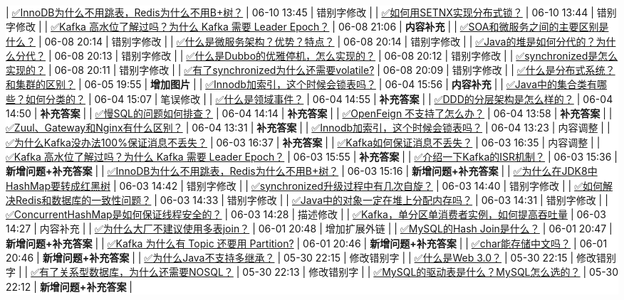 | [✅InnoDB为什么不用跳表，Redis为什么不用B+树？](https://www.yuque.com/hollis666/dr9x5m/lcz0grveudyoa16b) | 06-10 13:45 | 错别字修改 |
| [✅如何用SETNX实现分布式锁？](https://www.yuque.com/hollis666/dr9x5m/feovxr7gr8ois5yt) | 06-10 13:44 | 错别字修改 |
| [✅Kafka 高水位了解过吗？为什么 Kafka 需要 Leader Epoch？](https://www.yuque.com/hollis666/dr9x5m/uw9757) | 06-08 21:06 | **内容补充** |
| [✅SOA和微服务之间的主要区别是什么？](https://www.yuque.com/hollis666/dr9x5m/fkg3572ih9pye728) | 06-08 20:14 | 错别字修改 |
| [✅什么是微服务架构？优势？特点？](https://www.yuque.com/hollis666/dr9x5m/zao7sn0kve58xasr) | 06-08 20:14 | 错别字修改 |
| [✅Java的堆是如何分代的？为什么分代？](https://www.yuque.com/hollis666/dr9x5m/iop1msfpeny48x4c) | 06-08 20:13 | 错别字修改 |
| [✅什么是Dubbo的优雅停机，怎么实现的？](https://www.yuque.com/hollis666/dr9x5m/gxda8y) | 06-08 20:12 | 错别字修改 |
| [✅synchronized是怎么实现的？](https://www.yuque.com/hollis666/dr9x5m/gxq5p0) | 06-08 20:11 | 错别字修改 |
| [✅有了synchronized为什么还需要volatile?](https://www.yuque.com/hollis666/dr9x5m/nl3dfw) | 06-08 20:09 | 错别字修改 |
| [✅什么是分布式系统？和集群的区别？](https://www.yuque.com/hollis666/dr9x5m/nhfl6i) | 06-05 19:55 | **增加图片** |
| [✅Innodb加索引，这个时候会锁表吗？](https://www.yuque.com/hollis666/dr9x5m/wy801zizgya0s9b4) | 06-04 15:56 | **内容补充** |
| [✅Java中的集合类有哪些？如何分类的？](https://www.yuque.com/hollis666/dr9x5m/gxi0rc) | 06-04 15:07 | 笔误修改 |
| [✅什么是领域事件？](https://www.yuque.com/hollis666/dr9x5m/mpz4ip5cxnqkpxfo) | 06-04 14:55 | **补充答案** |
| [✅DDD的分层架构是怎么样的？](https://www.yuque.com/hollis666/dr9x5m/mg5vy3rkg6on86m6) | 06-04 14:50 | **补充答案** |
| [✅慢SQL的问题如何排查？](https://www.yuque.com/hollis666/dr9x5m/zhfa5g) | 06-04 14:14 | **补充答案** |
| [✅OpenFeign 不支持了怎么办？](https://www.yuque.com/hollis666/dr9x5m/itmcpq5517975ttq) | 06-04 13:58 | **补充答案** |
| [✅Zuul、Gateway和Nginx有什么区别？](https://www.yuque.com/hollis666/dr9x5m/uliggwanbo7t3hxg) | 06-04 13:31 | **补充答案** |
| [✅Innodb加索引，这个时候会锁表吗？](https://www.yuque.com/hollis666/dr9x5m/wy801zizgya0s9b4) | 06-04 13:23 | 内容调整 |
| [✅为什么Kafka没办法100%保证消息不丢失？](https://www.yuque.com/hollis666/dr9x5m/vwy7vz63qax9c7ab) | 06-03 16:37 | **补充答案** |
| [✅Kafka如何保证消息不丢失？](https://www.yuque.com/hollis666/dr9x5m/imx4a7z8zq65erlo) | 06-03 16:35 | 内容调整 |
| [✅Kafka 高水位了解过吗？为什么 Kafka 需要 Leader Epoch？](https://www.yuque.com/hollis666/dr9x5m/uw9757) | 06-03 15:55 | **补充答案** |
| [✅介绍一下Kafka的ISR机制？](https://www.yuque.com/hollis666/dr9x5m/sysbmls6p386aow0) | 06-03 15:36 | **新增问题+补充答案** |
| [✅InnoDB为什么不用跳表，Redis为什么不用B+树？](https://www.yuque.com/hollis666/dr9x5m/lcz0grveudyoa16b) | 06-03 15:16 | **新增问题+补充答案** |
| [✅为什么在JDK8中HashMap要转成红黑树](https://www.yuque.com/hollis666/dr9x5m/zx609g) | 06-03 14:42 | 错别字修改 |
| [✅synchronized升级过程中有几次自旋？](https://www.yuque.com/hollis666/dr9x5m/dc6vfx4nfvptib2y) | 06-03 14:40 | 错别字修改 |
| [✅如何解决Redis和数据库的一致性问题？](https://www.yuque.com/hollis666/dr9x5m/tmcgo0) | 06-03 14:33 | 错别字修改 |
| [✅Java中的对象一定在堆上分配内存吗？](https://www.yuque.com/hollis666/dr9x5m/bx3qiz80wclfbmpw) | 06-03 14:31 | 错别字修改 |
| [✅ConcurrentHashMap是如何保证线程安全的？](https://www.yuque.com/hollis666/dr9x5m/seuqd9oynk2enp9t) | 06-03 14:28 | 描述修改 |
| [✅Kafka，单分区单消费者实例，如何提高吞吐量](https://www.yuque.com/hollis666/dr9x5m/uwg9o64kxcyzrhyr) | 06-03 14:27 | 内容补充 |
| [✅为什么大厂不建议使用多表join？](https://www.yuque.com/hollis666/dr9x5m/qt4krg) | 06-01 20:48 | 增加扩展外链 |
| [✅MySQL的Hash Join是什么？](https://www.yuque.com/hollis666/dr9x5m/ci3ae75ktzkmz1dw) | 06-01 20:47 | **新增问题+补充答案** |
| [✅Kafka 为什么有 Topic 还要用 Partition?](https://www.yuque.com/hollis666/dr9x5m/opxlb0a177ehqyty) | 06-01 20:46 | **新增问题+补充答案** |
| [✅char能存储中文吗？](https://www.yuque.com/hollis666/dr9x5m/uxy145ittqo83wqk) | 06-01 20:46 | **新增问题+补充答案** |
| [✅为什么Java不支持多继承？](https://www.yuque.com/hollis666/dr9x5m/uegateiyswx40n33) | 05-30 22:15 | 修改错别字 |
| [✅什么是Web 3.0？](https://www.yuque.com/hollis666/dr9x5m/kv16ic14d29a4ik5) | 05-30 22:15 | 修改错别字 |
| [✅有了关系型数据库，为什么还需要NOSQL？](https://www.yuque.com/hollis666/dr9x5m/ic65fs) | 05-30 22:13 | 修改错别字 |
| [✅MySQL的驱动表是什么？MySQL怎么选的？](https://www.yuque.com/hollis666/dr9x5m/vs83kfhxbz19mkcg) | 05-30 22:12 | **新增问题+补充答案** |